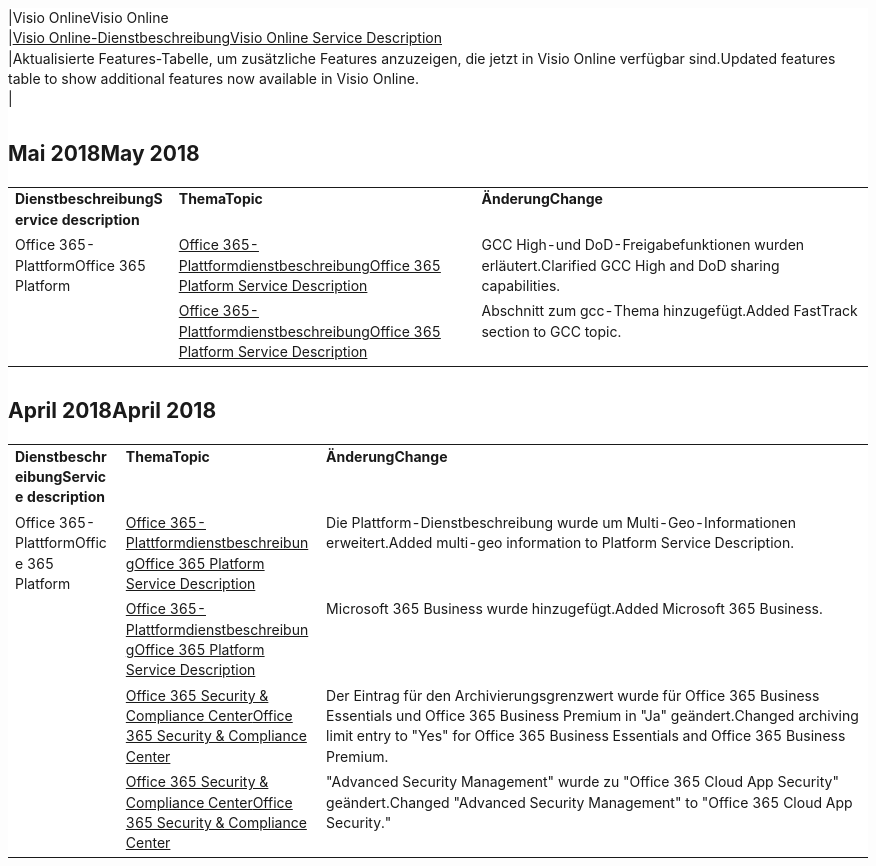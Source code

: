 |<span data-ttu-id="b0ad6-126">Visio Online</span><span class="sxs-lookup"><span data-stu-id="b0ad6-126">Visio Online</span></span>  <br/> |[<span data-ttu-id="b0ad6-127">Visio Online-Dienstbeschreibung</span><span class="sxs-lookup"><span data-stu-id="b0ad6-127">Visio Online Service Description</span></span>](visio-online-service-description/visio-online-service-description.md) <br/> |<span data-ttu-id="b0ad6-128">Aktualisierte Features-Tabelle, um zusätzliche Features anzuzeigen, die jetzt in Visio Online verfügbar sind.</span><span class="sxs-lookup"><span data-stu-id="b0ad6-128">Updated features table to show additional features now available in Visio Online.</span></span>  <br/> |
   
## <a name="may-2018"></a><span data-ttu-id="b0ad6-129">Mai 2018</span><span class="sxs-lookup"><span data-stu-id="b0ad6-129">May 2018</span></span>

||||
|:-----|:-----|:-----|
|<span data-ttu-id="b0ad6-130">**Dienstbeschreibung**</span><span class="sxs-lookup"><span data-stu-id="b0ad6-130">**Service description**</span></span> <br/> |<span data-ttu-id="b0ad6-131">**Thema**</span><span class="sxs-lookup"><span data-stu-id="b0ad6-131">**Topic**</span></span> <br/> |<span data-ttu-id="b0ad6-132">**Änderung**</span><span class="sxs-lookup"><span data-stu-id="b0ad6-132">**Change**</span></span> <br/> |
|<span data-ttu-id="b0ad6-133">Office 365-Plattform</span><span class="sxs-lookup"><span data-stu-id="b0ad6-133">Office 365 Platform</span></span>  <br/> |[<span data-ttu-id="b0ad6-134">Office 365-Plattformdienstbeschreibung</span><span class="sxs-lookup"><span data-stu-id="b0ad6-134">Office 365 Platform Service Description</span></span>](office-365-platform-service-description/office-365-platform-service-description.md) <br/> |<span data-ttu-id="b0ad6-135">GCC High-und DoD-Freigabefunktionen wurden erläutert.</span><span class="sxs-lookup"><span data-stu-id="b0ad6-135">Clarified GCC High and DoD sharing capabilities.</span></span>  <br/> |
||[<span data-ttu-id="b0ad6-136">Office 365-Plattformdienstbeschreibung</span><span class="sxs-lookup"><span data-stu-id="b0ad6-136">Office 365 Platform Service Description</span></span>](office-365-platform-service-description/office-365-platform-service-description.md) <br/> |<span data-ttu-id="b0ad6-137">Abschnitt zum gcc-Thema hinzugefügt.</span><span class="sxs-lookup"><span data-stu-id="b0ad6-137">Added FastTrack section to GCC topic.</span></span>  <br/> |
   
## <a name="april-2018"></a><span data-ttu-id="b0ad6-138">April 2018</span><span class="sxs-lookup"><span data-stu-id="b0ad6-138">April 2018</span></span>

||||
|:-----|:-----|:-----|
|<span data-ttu-id="b0ad6-139">**Dienstbeschreibung**</span><span class="sxs-lookup"><span data-stu-id="b0ad6-139">**Service description**</span></span> <br/> |<span data-ttu-id="b0ad6-140">**Thema**</span><span class="sxs-lookup"><span data-stu-id="b0ad6-140">**Topic**</span></span> <br/> |<span data-ttu-id="b0ad6-141">**Änderung**</span><span class="sxs-lookup"><span data-stu-id="b0ad6-141">**Change**</span></span> <br/> |
|<span data-ttu-id="b0ad6-142">Office 365-Plattform</span><span class="sxs-lookup"><span data-stu-id="b0ad6-142">Office 365 Platform</span></span>  <br/> |[<span data-ttu-id="b0ad6-143">Office 365-Plattformdienstbeschreibung</span><span class="sxs-lookup"><span data-stu-id="b0ad6-143">Office 365 Platform Service Description</span></span>](office-365-platform-service-description/office-365-platform-service-description.md) <br/> |<span data-ttu-id="b0ad6-144">Die Plattform-Dienstbeschreibung wurde um Multi-Geo-Informationen erweitert.</span><span class="sxs-lookup"><span data-stu-id="b0ad6-144">Added multi-geo information to Platform Service Description.</span></span>  <br/> |
||[<span data-ttu-id="b0ad6-145">Office 365-Plattformdienstbeschreibung</span><span class="sxs-lookup"><span data-stu-id="b0ad6-145">Office 365 Platform Service Description</span></span>](office-365-platform-service-description/office-365-platform-service-description.md) <br/> |<span data-ttu-id="b0ad6-146">Microsoft 365 Business wurde hinzugefügt.</span><span class="sxs-lookup"><span data-stu-id="b0ad6-146">Added Microsoft 365 Business.</span></span>  <br/> |
||[<span data-ttu-id="b0ad6-147">Office 365 Security &amp; Compliance Center</span><span class="sxs-lookup"><span data-stu-id="b0ad6-147">Office 365 Security &amp; Compliance Center</span></span>](office-365-platform-service-description/office-365-securitycompliance-center.md) <br/> |<span data-ttu-id="b0ad6-148">Der Eintrag für den Archivierungsgrenzwert wurde für Office 365 Business Essentials und Office 365 Business Premium in "Ja" geändert.</span><span class="sxs-lookup"><span data-stu-id="b0ad6-148">Changed archiving limit entry to "Yes" for Office 365 Business Essentials and Office 365 Business Premium.</span></span>  <br/> |
||[<span data-ttu-id="b0ad6-149">Office 365 Security &amp; Compliance Center</span><span class="sxs-lookup"><span data-stu-id="b0ad6-149">Office 365 Security &amp; Compliance Center</span></span>](office-365-platform-service-description/office-365-securitycompliance-center.md) <br/> |<span data-ttu-id="b0ad6-150">"Advanced Security Management" wurde zu "Office 365 Cloud App Security" geändert.</span><span class="sxs-lookup"><span data-stu-id="b0ad6-150">Changed "Advanced Security Management" to "Office 365 Cloud App Security."</span></span>  <br/> |